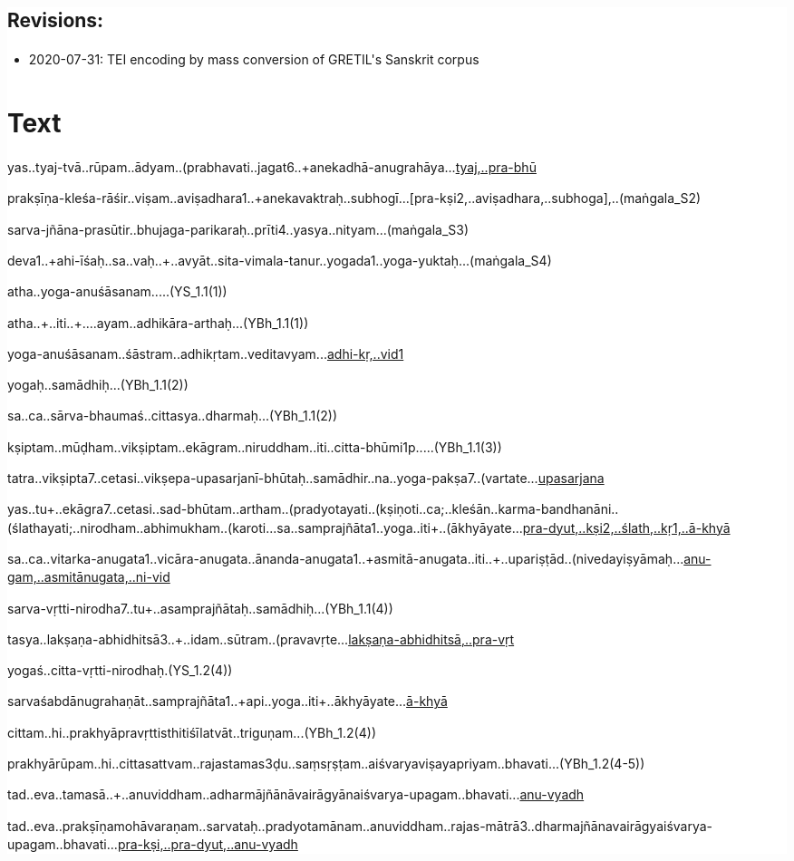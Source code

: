 

## Revisions:
   - 2020-07-31: TEI encoding by mass conversion of GRETIL's Sanskrit corpus


# Text

yas..tyaj-tvā..rūpam..ādyam..(prabhavati..jagat6..+anekadhā-anugrahāya...[tyaj,..pra-bhū](maṅgala_S1)

prakṣīṇa-kleśa-rāśir..viṣam..aviṣadhara1..+anekavaktraḥ..subhogī...[pra-kṣi2,..aviṣadhara,..subhoga],..(maṅgala_S2)

sarva-jñāna-prasūtir..bhujaga-parikaraḥ..prīti4..yasya..nityam...(maṅgala_S3)

deva1..+ahi-īśaḥ..sa..vaḥ..+..avyāt..sita-vimala-tanur..yogada1..yoga-yuktaḥ...(maṅgala_S4)

atha..yoga-anuśāsanam.....(YS_1.1(1))

atha..+..iti..+....ayam..adhikāra-arthaḥ...(YBh_1.1(1))

yoga-anuśāsanam..śāstram..adhikṛtam..veditavyam...[adhi-kṛ,..vid1](YBh_1.1(2))

yogaḥ..samādhiḥ...(YBh_1.1(2))

sa..ca..sārva-bhaumaś..cittasya..dharmaḥ...(YBh_1.1(2))

kṣiptam..mūḍham..vikṣiptam..ekāgram..niruddham..iti..citta-bhūmi1p.....(YBh_1.1(3))

tatra..vikṣipta7..cetasi..vikṣepa-upasarjanī-bhūtaḥ..samādhir..na..yoga-pakṣa7..(vartate...[upasarjana](YBh_1.1(3))

yas..tu+..ekāgra7..cetasi..sad-bhūtam..artham..(pradyotayati..(kṣiṇoti..ca;..kleśān..karma-bandhanāni..(ślathayati;..nirodham..abhimukham..(karoti...sa..samprajñāta1..yoga..iti+..(ākhyāyate...[pra-dyut,..kṣi2,..ślath,..kṛ1,..ā-khyā](YBh_1.1(3-4))

sa..ca..vitarka-anugata1..vicāra-anugata..ānanda-anugata1..+asmitā-anugata..iti..+..upariṣṭād..(nivedayiṣyāmaḥ...[anu-gam,..asmitānugata,..ni-vid](YBh_1.1(4))

sarva-vṛtti-nirodha7..tu+..asamprajñātaḥ..samādhiḥ...(YBh_1.1(4))

tasya..lakṣaṇa-abhidhitsā3..+..idam..sūtram..(pravavṛte...[lakṣaṇa-abhidhitsā,..pra-vṛt](YBh_1.2(4))

yogaś..citta-vṛtti-nirodhaḥ.(YS_1.2(4))

sarvaśabdānugrahaṇāt..samprajñāta1..+api..yoga..iti+..ākhyāyate...[ā-khyā](YBh_1.2(4))

cittam..hi..prakhyāpravṛttisthitiśīlatvāt..triguṇam...(YBh_1.2(4))

prakhyārūpam..hi..cittasattvam..rajastamas3ḍu..saṃsṛṣṭam..aiśvaryaviṣayapriyam..bhavati...(YBh_1.2(4-5))

tad..eva..tamasā..+..anuviddham..adharmājñānāvairāgyānaiśvarya-upagam..bhavati...[anu-vyadh](YBh_1.2(5))

tad..eva..prakṣīṇamohāvaraṇam..sarvataḥ..pradyotamānam..anuviddham..rajas-mātrā3..dharmajñānavairāgyaiśvarya-upagam..bhavati...[pra-kṣi,..pra-dyut,..anu-vyadh](YBh_1.2(5))
